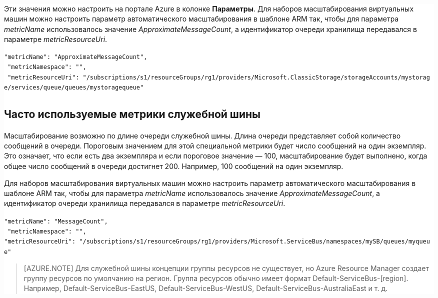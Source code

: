 Эти значения можно настроить на портале Azure в колонке **Параметры**. Для наборов масштабирования виртуальных машин можно настроить параметр автоматического масштабирования в шаблоне ARM так, чтобы для параметра *metricName* использовалось значение *ApproximateMessageCount*, а идентификатор очереди хранилища передавался в параметре *metricResourceUri*.


```
"metricName": "ApproximateMessageCount",
 "metricNamespace": "",
 "metricResourceUri": "/subscriptions/s1/resourceGroups/rg1/providers/Microsoft.ClassicStorage/storageAccounts/mystorage/services/queue/queues/mystoragequeue"
 ```

## Часто используемые метрики служебной шины

Масштабирование возможно по длине очереди служебной шины. Длина очереди представляет собой количество сообщений в очереди. Пороговым значением для этой специальной метрики будет число сообщений на один экземпляр. Это означает, что если есть два экземпляра и если пороговое значение — 100, масштабирование будет выполнено, когда общее число сообщений в очереди достигнет 200. Например, 100 сообщений на один экземпляр.

Для наборов масштабирования виртуальных машин можно настроить параметр автоматического масштабирования в шаблоне ARM так, чтобы для параметра *metricName* использовалось значение *ApproximateMessageCount*, а идентификатор очереди хранилища передавался в параметре *metricResourceUri*.

```
"metricName": "MessageCount",
 "metricNamespace": "",
"metricResourceUri": "/subscriptions/s1/resourceGroups/rg1/providers/Microsoft.ServiceBus/namespaces/mySB/queues/myqueue"
```

>[AZURE.NOTE] Для служебной шины концепции группы ресурсов не существует, но Azure Resource Manager создает группу ресурсов по умолчанию на регион. Группа ресурсов обычно имеет формат Default-ServiceBus-[region]. Например, Default-ServiceBus-EastUS, Default-ServiceBus-WestUS, Default-ServiceBus-AustraliaEast и т. д.

